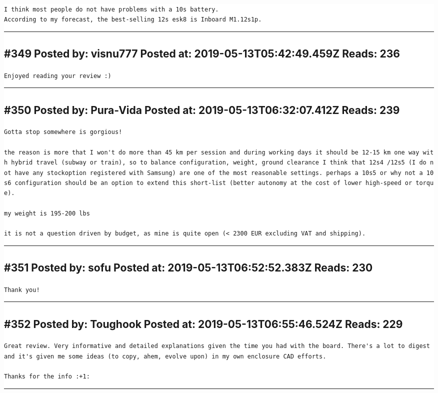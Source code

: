 ```
I think most people do not have problems with a 10s battery.
According to my forecast, the best-selling 12s esk8 is Inboard M1.12s1p.
```

---
## \#349 Posted by: visnu777 Posted at: 2019-05-13T05:42:49.459Z Reads: 236

```
Enjoyed reading your review :)
```

---
## \#350 Posted by: Pura-Vida Posted at: 2019-05-13T06:32:07.412Z Reads: 239

```
Gotta stop somewhere is gorgious!

the reason is more that I won't do more than 45 km per session and during working days it should be 12-15 km one way with hybrid travel (subway or train), so to balance configuration, weight, ground clearance I think that 12s4 /12s5 (I do not have any stockoption registered with Samsung) are one of the most reasonable settings. perhaps a 10s5 or why not a 10s6 configuration should be an option to extend this short-list (better autonomy at the cost of lower high-speed or torque). 

my weight is 195-200 lbs

it is not a question driven by budget, as mine is quite open (< 2300 EUR excluding VAT and shipping).
```

---
## \#351 Posted by: sofu Posted at: 2019-05-13T06:52:52.383Z Reads: 230

```
Thank you!
```

---
## \#352 Posted by: Toughook Posted at: 2019-05-13T06:55:46.524Z Reads: 229

```
Great review. Very informative and detailed explanations given the time you had with the board. There's a lot to digest and it's given me some ideas (to copy, ahem, evolve upon) in my own enclosure CAD efforts. 

Thanks for the info :+1:
```

---